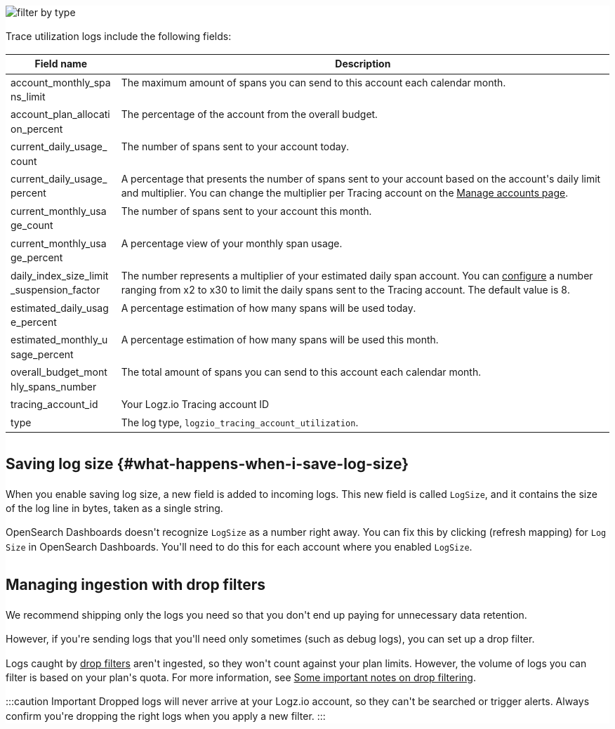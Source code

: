 ![filter by type](https://dytvr9ot2sszz.cloudfront.net/logz-docs/accounts/tracing-focus-log-type.png)

Trace utilization logs include the following fields:

|Field name|Description|
|---|---|
|account_monthly_spans_limit|The maximum amount of spans you can send to this account each calendar month.|
|account_plan_allocation_percent|The percentage of the account from the overall budget.|
|current_daily_usage_count|The number of spans sent to your account today.|
|current_daily_usage_percent|A percentage that presents the number of spans sent to your account based on the account's daily limit and multiplier. You can change the multiplier per Tracing account on the [Manage accounts page](https://app.logz.io/#/dashboard/settings/manage-accounts).|
|current_monthly_usage_count|The number of spans sent to your account this month.|
|current_monthly_usage_percent|A percentage view of your monthly span usage.|
|daily_index_size_limit_suspension_factor|The number represents a multiplier of your estimated daily span account. You can [configure](https://app.logz.io/#/dashboard/settings/manage-accounts) a number ranging from x2 to x30 to limit the daily spans sent to the Tracing account. The default value is 8.|
|estimated_daily_usage_percent|A percentage estimation of how many spans will be used today.|
|estimated_monthly_usage_percent|A percentage estimation of how many spans will be used this month.|
|overall_budget_monthly_spans_number|The total amount of spans you can send to this account each calendar month.|
|tracing_account_id|Your Logz.io Tracing account ID|
|type|The log type, `logzio_tracing_account_utilization`.|


## Saving log size {#what-happens-when-i-save-log-size}

When you enable saving log size,
a new field is added to incoming logs.
This new field is called `LogSize`,
and it contains the size of the log line in bytes, taken as a single string.

OpenSearch Dashboards doesn't recognize `LogSize` as a number right away.
You can fix this by clicking <i class="fas fa-sync-alt"></i> (refresh mapping) for `LogSize` in OpenSearch Dashboards.
You'll need to do this for each account where you enabled `LogSize`.




## Managing ingestion with drop filters

We recommend shipping only the logs you need
so that you don't end up paying for unnecessary data retention.

However, if you're sending logs that you'll need only sometimes
(such as debug logs),
you can set up a drop filter.

Logs caught by [drop filters](https://docs.logz.io/docs/user-guide/data-hub/drop-fiters/) aren't ingested,
so they won't count against your plan limits.
However, the volume of logs you can filter is based on your plan's quota.
For more information, see [Some important notes on drop filtering](https://docs.logz.io/docs/user-guide/data-hub/drop-fiters/#some-important-notes).


:::caution Important
Dropped logs will never arrive at your Logz.io account,
so they can't be searched or trigger alerts.
Always confirm you're dropping the right logs when you apply a new filter.
:::